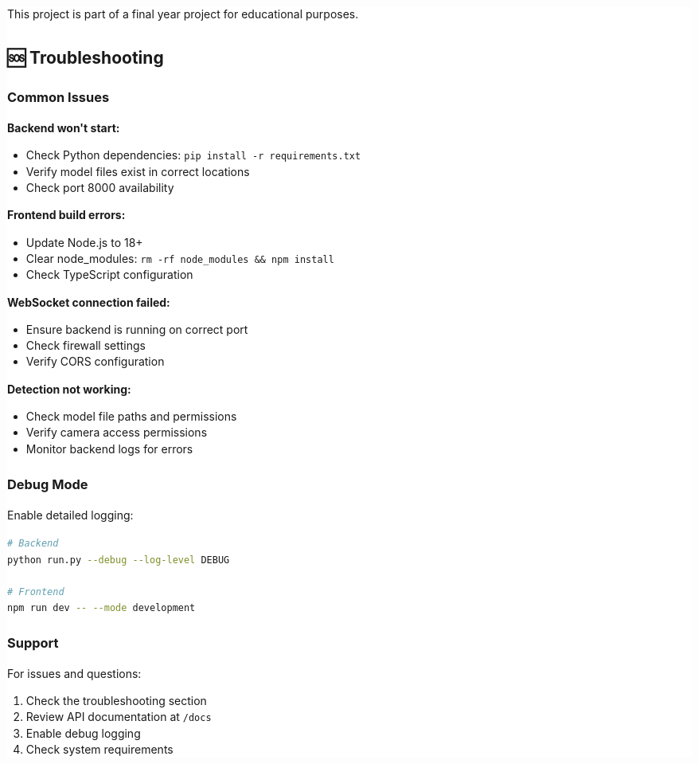 This project is part of a final year project for educational purposes.

## 🆘 Troubleshooting

### Common Issues

**Backend won't start:**
- Check Python dependencies: `pip install -r requirements.txt`
- Verify model files exist in correct locations
- Check port 8000 availability

**Frontend build errors:**
- Update Node.js to 18+
- Clear node_modules: `rm -rf node_modules && npm install`
- Check TypeScript configuration

**WebSocket connection failed:**
- Ensure backend is running on correct port
- Check firewall settings
- Verify CORS configuration

**Detection not working:**
- Check model file paths and permissions
- Verify camera access permissions
- Monitor backend logs for errors

### Debug Mode
Enable detailed logging:
```bash
# Backend
python run.py --debug --log-level DEBUG

# Frontend  
npm run dev -- --mode development
```

### Support
For issues and questions:
1. Check the troubleshooting section
2. Review API documentation at `/docs`
3. Enable debug logging
4. Check system requirements